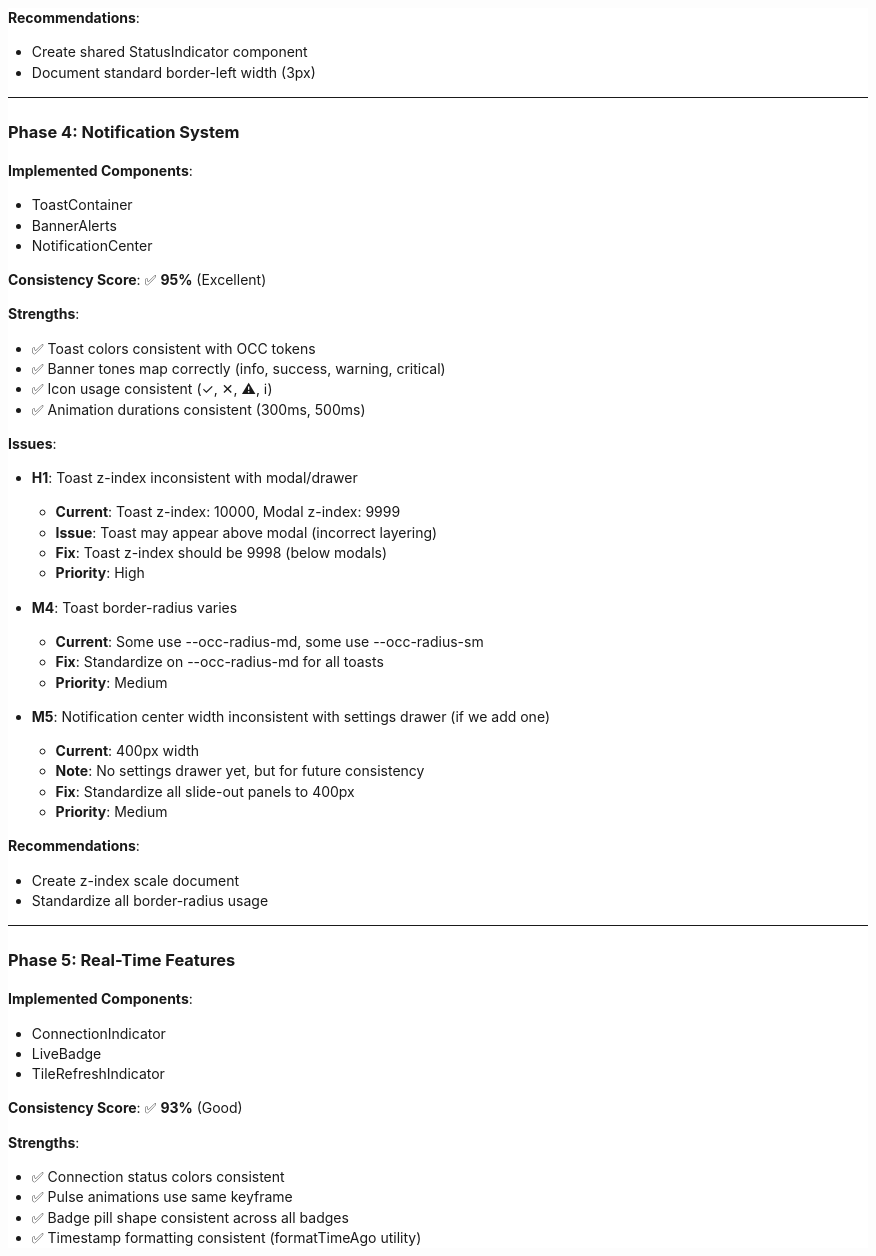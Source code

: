 **Recommendations**:
- Create shared StatusIndicator component
- Document standard border-left width (3px)

---

### Phase 4: Notification System

**Implemented Components**:
- ToastContainer
- BannerAlerts
- NotificationCenter

**Consistency Score**: ✅ **95%** (Excellent)

**Strengths**:
- ✅ Toast colors consistent with OCC tokens
- ✅ Banner tones map correctly (info, success, warning, critical)
- ✅ Icon usage consistent (✓, ✕, ⚠, ℹ)
- ✅ Animation durations consistent (300ms, 500ms)

**Issues**:
- **H1**: Toast z-index inconsistent with modal/drawer
  - **Current**: Toast z-index: 10000, Modal z-index: 9999
  - **Issue**: Toast may appear above modal (incorrect layering)
  - **Fix**: Toast z-index should be 9998 (below modals)
  - **Priority**: High

- **M4**: Toast border-radius varies
  - **Current**: Some use --occ-radius-md, some use --occ-radius-sm
  - **Fix**: Standardize on --occ-radius-md for all toasts
  - **Priority**: Medium

- **M5**: Notification center width inconsistent with settings drawer (if we add one)
  - **Current**: 400px width
  - **Note**: No settings drawer yet, but for future consistency
  - **Fix**: Standardize all slide-out panels to 400px
  - **Priority**: Medium

**Recommendations**:
- Create z-index scale document
- Standardize all border-radius usage

---

### Phase 5: Real-Time Features

**Implemented Components**:
- ConnectionIndicator
- LiveBadge
- TileRefreshIndicator

**Consistency Score**: ✅ **93%** (Good)

**Strengths**:
- ✅ Connection status colors consistent
- ✅ Pulse animations use same keyframe
- ✅ Badge pill shape consistent across all badges
- ✅ Timestamp formatting consistent (formatTimeAgo utility)
